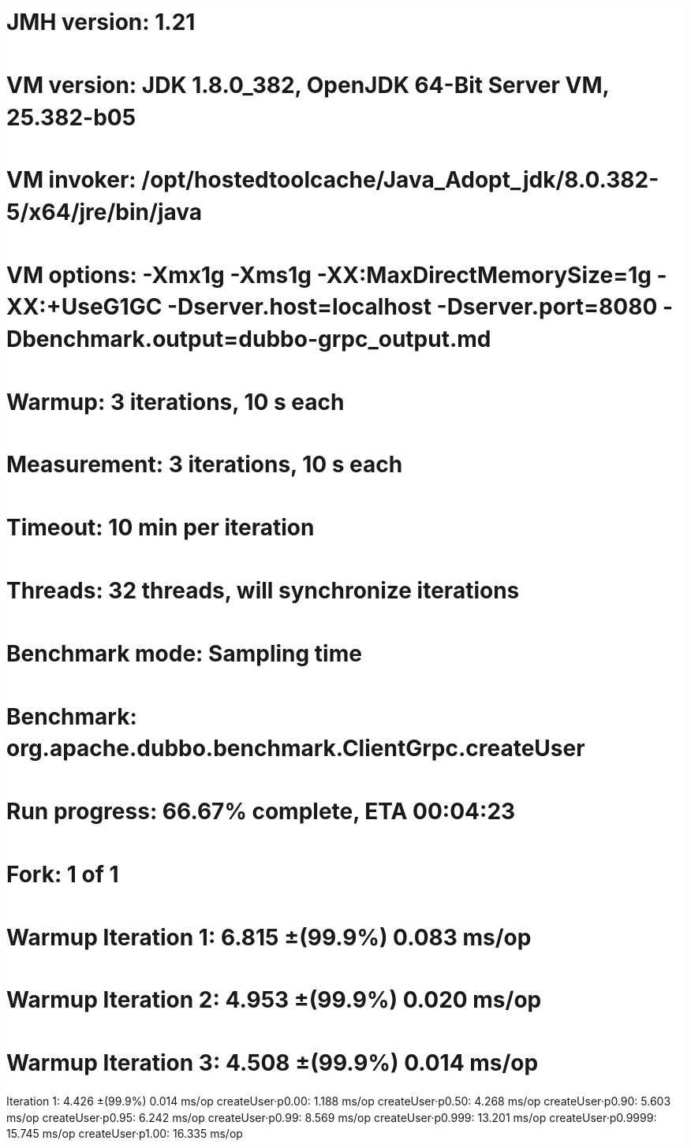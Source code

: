 
# JMH version: 1.21
# VM version: JDK 1.8.0_382, OpenJDK 64-Bit Server VM, 25.382-b05
# VM invoker: /opt/hostedtoolcache/Java_Adopt_jdk/8.0.382-5/x64/jre/bin/java
# VM options: -Xmx1g -Xms1g -XX:MaxDirectMemorySize=1g -XX:+UseG1GC -Dserver.host=localhost -Dserver.port=8080 -Dbenchmark.output=dubbo-grpc_output.md
# Warmup: 3 iterations, 10 s each
# Measurement: 3 iterations, 10 s each
# Timeout: 10 min per iteration
# Threads: 32 threads, will synchronize iterations
# Benchmark mode: Sampling time
# Benchmark: org.apache.dubbo.benchmark.ClientGrpc.createUser

# Run progress: 66.67% complete, ETA 00:04:23
# Fork: 1 of 1
# Warmup Iteration   1: 6.815 ±(99.9%) 0.083 ms/op
# Warmup Iteration   2: 4.953 ±(99.9%) 0.020 ms/op
# Warmup Iteration   3: 4.508 ±(99.9%) 0.014 ms/op
Iteration   1: 4.426 ±(99.9%) 0.014 ms/op
                 createUser·p0.00:   1.188 ms/op
                 createUser·p0.50:   4.268 ms/op
                 createUser·p0.90:   5.603 ms/op
                 createUser·p0.95:   6.242 ms/op
                 createUser·p0.99:   8.569 ms/op
                 createUser·p0.999:  13.201 ms/op
                 createUser·p0.9999: 15.745 ms/op
                 createUser·p1.00:   16.335 ms/op
